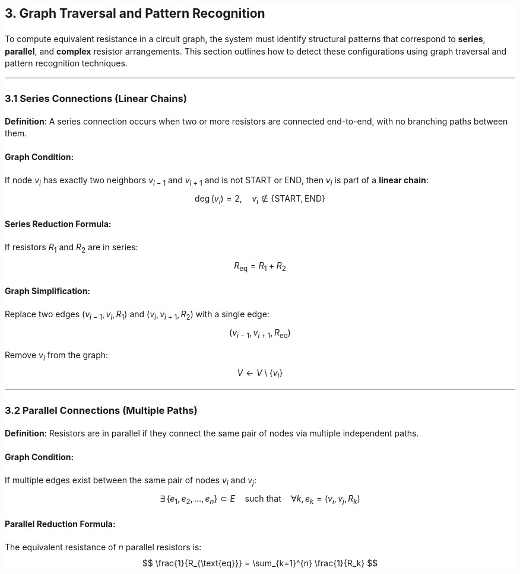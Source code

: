 ## 3. Graph Traversal and Pattern Recognition

To compute equivalent resistance in a circuit graph, the system must identify structural patterns that correspond to **series**, **parallel**, and **complex** resistor arrangements. This section outlines how to detect these configurations using graph traversal and pattern recognition techniques.

---

### 3.1 Series Connections (Linear Chains)

**Definition**: A series connection occurs when two or more resistors are connected end-to-end, with no branching paths between them.

#### Graph Condition:
If node $v_i$ has exactly two neighbors $v_{i-1}$ and $v_{i+1}$ and is not START or END, then $v_i$ is part of a **linear chain**:
$$
\deg(v_i) = 2, \quad v_i \notin \{\text{START}, \text{END}\}
$$

#### Series Reduction Formula:
If resistors $R_1$ and $R_2$ are in series:
$$
R_{\text{eq}} = R_1 + R_2
$$

#### Graph Simplification:
Replace two edges $(v_{i-1}, v_i, R_1)$ and $(v_i, v_{i+1}, R_2)$ with a single edge:
$$
(v_{i-1}, v_{i+1}, R_{\text{eq}})
$$

Remove $v_i$ from the graph:
$$
V \leftarrow V \setminus \{v_i\}
$$

---

### 3.2 Parallel Connections (Multiple Paths)

**Definition**: Resistors are in parallel if they connect the same pair of nodes via multiple independent paths.

#### Graph Condition:
If multiple edges exist between the same pair of nodes $v_i$ and $v_j$:
$$
\exists\, \{e_1, e_2, \dots, e_n\} \subset E \quad \text{such that} \quad \forall k,\, e_k = (v_i, v_j, R_k)
$$

#### Parallel Reduction Formula:
The equivalent resistance of $n$ parallel resistors is:
$$
\frac{1}{R_{\text{eq}}} = \sum_{k=1}^{n} \frac{1}{R_k}
$$
